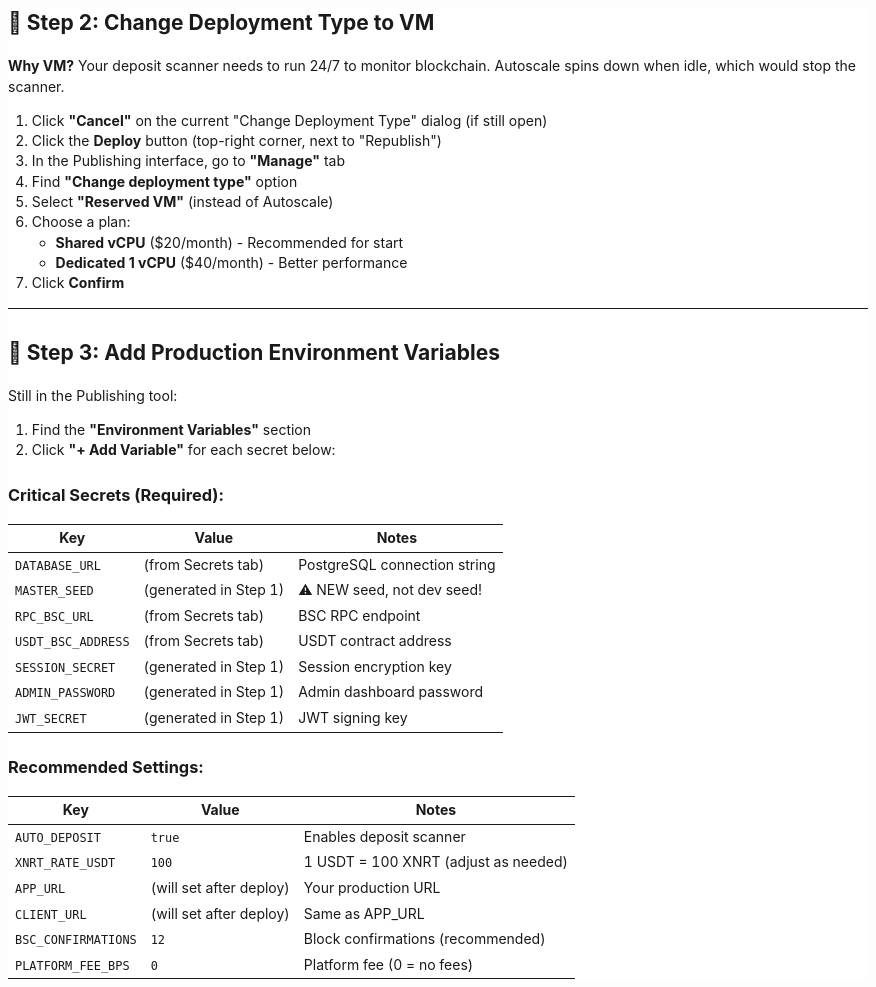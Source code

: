 
## 🎯 Step 2: Change Deployment Type to VM

**Why VM?** Your deposit scanner needs to run 24/7 to monitor blockchain. Autoscale spins down when idle, which would stop the scanner.

1. Click **"Cancel"** on the current "Change Deployment Type" dialog (if still open)
2. Click the **Deploy** button (top-right corner, next to "Republish")
3. In the Publishing interface, go to **"Manage"** tab
4. Find **"Change deployment type"** option
5. Select **"Reserved VM"** (instead of Autoscale)
6. Choose a plan:
   - **Shared vCPU** ($20/month) - Recommended for start
   - **Dedicated 1 vCPU** ($40/month) - Better performance
7. Click **Confirm**

---

## 🔧 Step 3: Add Production Environment Variables

Still in the Publishing tool:

1. Find the **"Environment Variables"** section
2. Click **"+ Add Variable"** for each secret below:

### Critical Secrets (Required):

| Key | Value | Notes |
|-----|-------|-------|
| `DATABASE_URL` | (from Secrets tab) | PostgreSQL connection string |
| `MASTER_SEED` | (generated in Step 1) | ⚠️ NEW seed, not dev seed! |
| `RPC_BSC_URL` | (from Secrets tab) | BSC RPC endpoint |
| `USDT_BSC_ADDRESS` | (from Secrets tab) | USDT contract address |
| `SESSION_SECRET` | (generated in Step 1) | Session encryption key |
| `ADMIN_PASSWORD` | (generated in Step 1) | Admin dashboard password |
| `JWT_SECRET` | (generated in Step 1) | JWT signing key |

### Recommended Settings:

| Key | Value | Notes |
|-----|-------|-------|
| `AUTO_DEPOSIT` | `true` | Enables deposit scanner |
| `XNRT_RATE_USDT` | `100` | 1 USDT = 100 XNRT (adjust as needed) |
| `APP_URL` | (will set after deploy) | Your production URL |
| `CLIENT_URL` | (will set after deploy) | Same as APP_URL |
| `BSC_CONFIRMATIONS` | `12` | Block confirmations (recommended) |
| `PLATFORM_FEE_BPS` | `0` | Platform fee (0 = no fees) |
